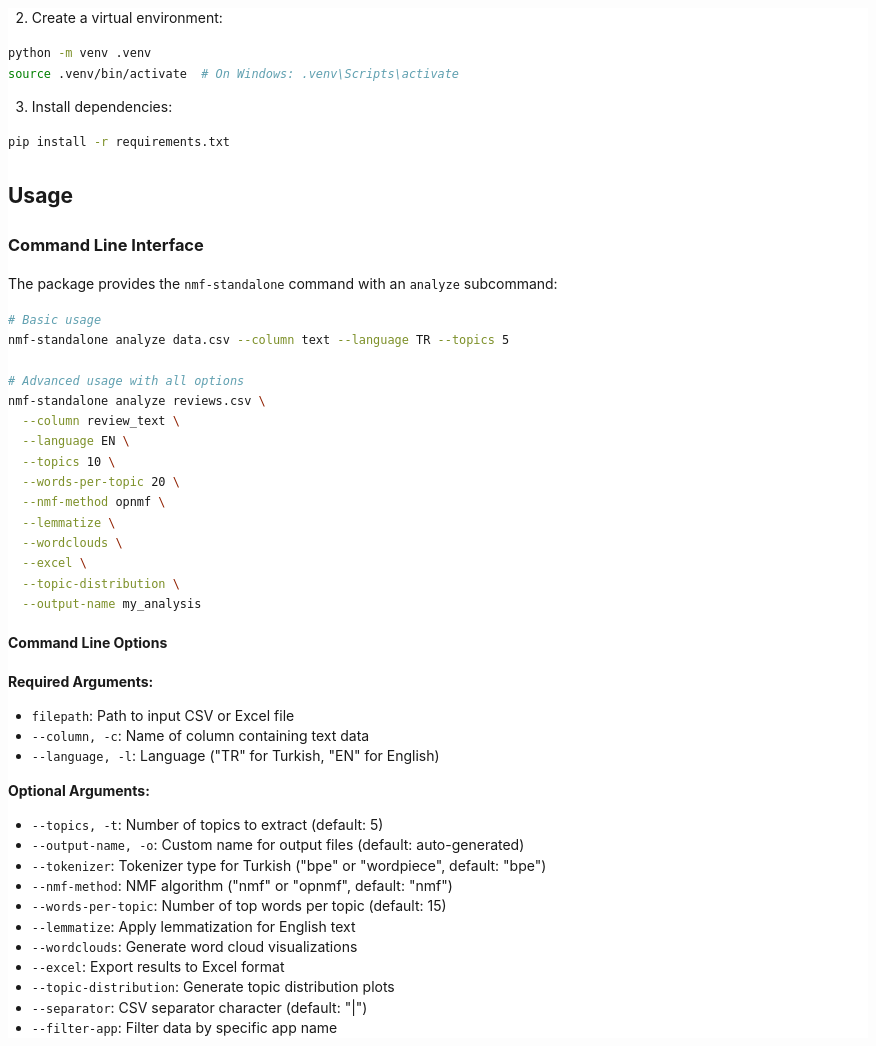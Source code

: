 2. Create a virtual environment:
```bash
python -m venv .venv
source .venv/bin/activate  # On Windows: .venv\Scripts\activate
```

3. Install dependencies:
```bash
pip install -r requirements.txt
```

## Usage

### Command Line Interface

The package provides the `nmf-standalone` command with an `analyze` subcommand:

```bash
# Basic usage
nmf-standalone analyze data.csv --column text --language TR --topics 5

# Advanced usage with all options
nmf-standalone analyze reviews.csv \
  --column review_text \
  --language EN \
  --topics 10 \
  --words-per-topic 20 \
  --nmf-method opnmf \
  --lemmatize \
  --wordclouds \
  --excel \
  --topic-distribution \
  --output-name my_analysis
```

#### Command Line Options

**Required Arguments:**
- `filepath`: Path to input CSV or Excel file
- `--column, -c`: Name of column containing text data
- `--language, -l`: Language ("TR" for Turkish, "EN" for English)

**Optional Arguments:**
- `--topics, -t`: Number of topics to extract (default: 5)
- `--output-name, -o`: Custom name for output files (default: auto-generated)
- `--tokenizer`: Tokenizer type for Turkish ("bpe" or "wordpiece", default: "bpe")
- `--nmf-method`: NMF algorithm ("nmf" or "opnmf", default: "nmf")
- `--words-per-topic`: Number of top words per topic (default: 15)
- `--lemmatize`: Apply lemmatization for English text
- `--wordclouds`: Generate word cloud visualizations
- `--excel`: Export results to Excel format
- `--topic-distribution`: Generate topic distribution plots
- `--separator`: CSV separator character (default: "|")
- `--filter-app`: Filter data by specific app name
